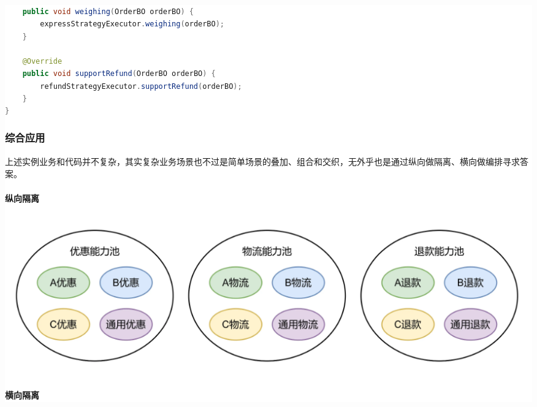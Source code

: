~~~java
    public void weighing(OrderBO orderBO) {
        expressStrategyExecutor.weighing(orderBO);
    }

    @Override
    public void supportRefund(OrderBO orderBO) {
        refundStrategyExecutor.supportRefund(orderBO);
    }
}
~~~

### 综合应用

上述实例业务和代码并不复杂，其实复杂业务场景也不过是简单场景的叠加、组合和交织，无外乎也是通过纵向做隔离、横向做编排寻求答案。

#### 纵向隔离

![image-20230418121731266](img/image-20230418121731266.png)

#### 横向隔离
